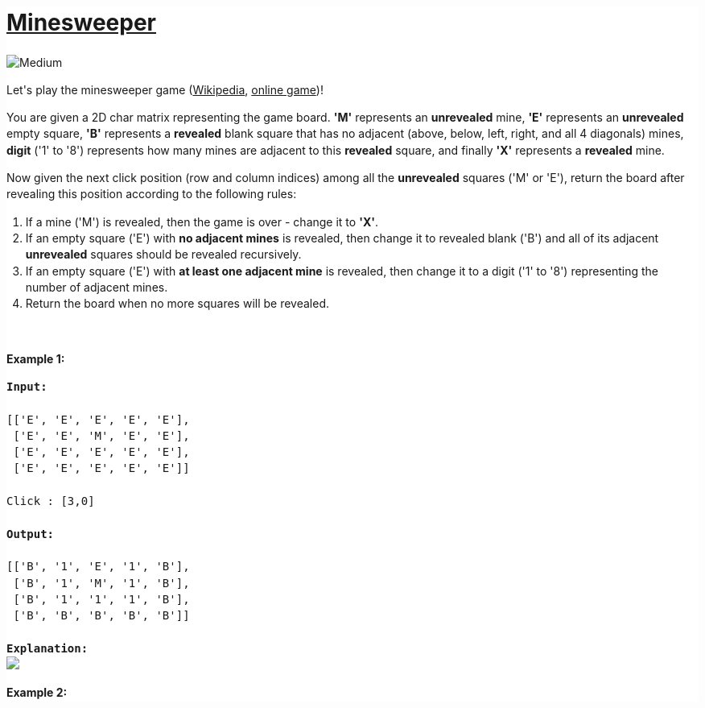# [Minesweeper](https://leetcode.com/problems/minesweeper/)
<img src="https://img.shields.io/badge/difficulty-medium-orange.svg?style=flat-square" alt="Medium" />

<p>Let&#39;s play the minesweeper game (<a href="https://en.wikipedia.org/wiki/Minesweeper_(video_game)">Wikipedia</a>, <a href="http://minesweeperonline.com">online game</a>)!</p>

<p>You are given a 2D char matrix representing the game board. <b>&#39;M&#39;</b> represents an <b>unrevealed</b> mine, <b>&#39;E&#39;</b> represents an <b>unrevealed</b> empty square, <b>&#39;B&#39;</b> represents a <b>revealed</b> blank square that has no adjacent (above, below, left, right, and all 4 diagonals) mines, <b>digit</b> (&#39;1&#39; to &#39;8&#39;) represents how many mines are adjacent to this <b>revealed</b> square, and finally <b>&#39;X&#39;</b> represents a <b>revealed</b> mine.</p>

<p>Now given the next click position (row and column indices) among all the <b>unrevealed</b> squares (&#39;M&#39; or &#39;E&#39;), return the board after revealing this position according to the following rules:</p>

<ol>
	<li>If a mine (&#39;M&#39;) is revealed, then the game is over - change it to <b>&#39;X&#39;</b>.</li>
	<li>If an empty square (&#39;E&#39;) with <b>no adjacent mines</b> is revealed, then change it to revealed blank (&#39;B&#39;) and all of its adjacent <b>unrevealed</b> squares should be revealed recursively.</li>
	<li>If an empty square (&#39;E&#39;) with <b>at least one adjacent mine</b> is revealed, then change it to a digit (&#39;1&#39; to &#39;8&#39;) representing the number of adjacent mines.</li>
	<li>Return the board when no more squares will be revealed.</li>
</ol>

<p>&nbsp;</p>

<p><b>Example 1:</b></p>

<pre>
<b>Input:</b> 

[[&#39;E&#39;, &#39;E&#39;, &#39;E&#39;, &#39;E&#39;, &#39;E&#39;],
 [&#39;E&#39;, &#39;E&#39;, &#39;M&#39;, &#39;E&#39;, &#39;E&#39;],
 [&#39;E&#39;, &#39;E&#39;, &#39;E&#39;, &#39;E&#39;, &#39;E&#39;],
 [&#39;E&#39;, &#39;E&#39;, &#39;E&#39;, &#39;E&#39;, &#39;E&#39;]]

Click : [3,0]

<b>Output:</b> 

[[&#39;B&#39;, &#39;1&#39;, &#39;E&#39;, &#39;1&#39;, &#39;B&#39;],
 [&#39;B&#39;, &#39;1&#39;, &#39;M&#39;, &#39;1&#39;, &#39;B&#39;],
 [&#39;B&#39;, &#39;1&#39;, &#39;1&#39;, &#39;1&#39;, &#39;B&#39;],
 [&#39;B&#39;, &#39;B&#39;, &#39;B&#39;, &#39;B&#39;, &#39;B&#39;]]

<b>Explanation:</b>
<img src="https://assets.leetcode.com/uploads/2018/10/12/minesweeper_example_1.png" style="width: 100%; max-width: 400px" />
</pre>

<p><b>Example 2:</b></p>
